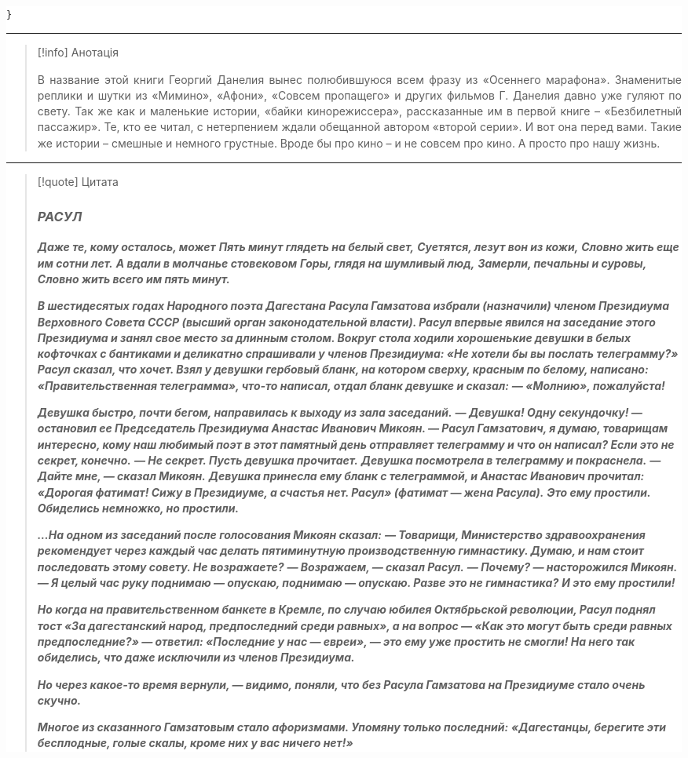 ```dataviewjs
}

```

---
>[!info] Анотація
><p align="justify">В название этой книги Георгий Данелия вынес полюбившуюся всем фразу из «Осеннего марафона». Знаменитые реплики и шутки из «Мимино», «Афони», «Совсем пропащего» и других фильмов Г. Данелия давно уже гуляют по свету. Так же как и маленькие истории, «байки кинорежиссера», рассказанные им в первой книге – «Безбилетный пассажир». Те, кто ее читал, с нетерпением ждали обещанной автором «второй серии». И вот она перед вами. Такие же истории – смешные и немного грустные. Вроде бы про кино – и не совсем про кино. А просто про нашу жизнь.</p>
___

>[!quote] Цитата
> ### ***РАСУЛ***
>
> ***Даже те, кому осталось, может***
> ***Пять минут глядеть на белый свет,***
> ***Суетятся, лезут вон из кожи,***
> ***Словно жить еще им сотни лет.***
> ***А вдали в молчанье стовековом***
> ***Горы, глядя на шумливый люд,***
> ***Замерли, печальны и суровы,***
> ***Словно жить всего им пять минут.***
>
> ***В шестидесятых годах Народного поэта Дагестана Расула Гамзатова избрали (назначили) членом Президиума Верховного Совета СССР (высший орган законодательной власти). Расул впервые явился на заседание этого Президиума и занял свое место за длинным столом. Вокруг стола ходили хорошенькие девушки в белых кофточках с бантиками и деликатно спрашивали у членов Президиума: «Не хотели бы вы послать телеграмму?» Расул сказал, что хочет. Взял у девушки гербовый бланк, на котором сверху, красным по белому, написано: «Правительственная телеграмма», что-то написал, отдал бланк девушке и сказал:***
> ***— «Молнию», пожалуйста!***
>
> ***Девушка быстро, почти бегом, направилась к выходу из зала заседаний.***
> ***— Девушка! Одну секундочку! — остановил ее Председатель Президиума Анастас Иванович Микоян. — Расул Гамзатович, я думаю, товарищам интересно, кому наш любимый поэт в этот памятный день отправляет телеграмму и что он написал? Если это не секрет, конечно.***
> ***— Не секрет. Пусть девушка прочитает.***
> ***Девушка посмотрела в телеграмму и покраснела.***
> ***— Дайте мне, — сказал Микоян.***
> ***Девушка принесла ему бланк с телеграммой, и Анастас Иванович прочитал: «Дорогая фатимат! Сижу в Президиуме, а счастья нет. Расул» (фатимат — жена Расула).***
> ***Это ему простили. Обиделись немножко, но простили.***
>
> ***…На одном из заседаний после голосования Микоян сказал:***
> ***— Товарищи, Министерство здравоохранения рекомендует через каждый час делать пятиминутную производственную гимнастику. Думаю, и нам стоит последовать этому совету. Не возражаете?***
> ***— Возражаем, — сказал Расул.***
> ***— Почему? — насторожился Микоян.***
> ***— Я целый час руку поднимаю — опускаю, поднимаю — опускаю. Разве это не гимнастика?***
> ***И это ему простили!***
>
> ***Но когда на правительственном банкете в Кремле, по случаю юбилея Октябрьской революции, Расул поднял тост «За дагестанский народ, предпоследний среди равных», а на вопрос — «Как это могут быть среди равных предпоследние?» — ответил: «Последние у нас — евреи», — это ему уже простить не смогли! На него так обиделись, что даже исключили из членов Президиума.***
>
> ***Но через какое-то время вернули, — видимо, поняли, что без Расула Гамзатова на Президиуме стало очень скучно.***
>
> ***Многое из сказанного Гамзатовым стало афоризмами. Упомяну только последний:***
> ***«Дагестанцы, берегите эти бесплодные, голые скалы, кроме них у вас ничего нет!»***